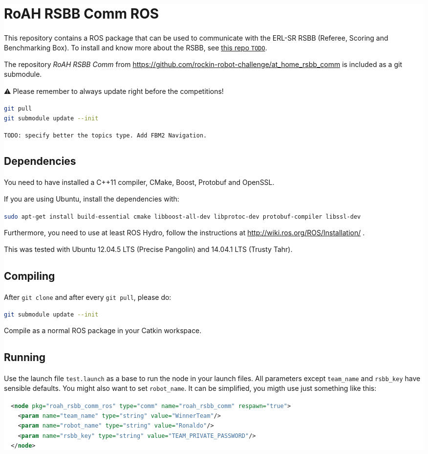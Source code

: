 RoAH RSBB Comm ROS
==================

This repository contains a ROS package that can be used to communicate
with the ERL-SR RSBB (Referee, Scoring and Benchmarking Box).
To install and know more about the RSBB, see [this repo `TODO`](TODO).

The repository *RoAH RSBB Comm* from https://github.com/rockin-robot-challenge/at_home_rsbb_comm is included as a git submodule.

:warning: Please remember to always update right before the competitions!
```bash
git pull
git submodule update --init
```

`TODO: specify better the topics type. Add FBM2 Navigation.`

## Dependencies

You need to have installed a C++11 compiler, CMake, Boost, Protobuf
and OpenSSL.

If you are using Ubuntu, install the dependencies with:
```bash
sudo apt-get install build-essential cmake libboost-all-dev libprotoc-dev protobuf-compiler libssl-dev
```

Furthermore, you need to use at least ROS Hydro, follow the
instructions at http://wiki.ros.org/ROS/Installation/ .

This was tested with Ubuntu 12.04.5 LTS (Precise Pangolin) and
14.04.1 LTS (Trusty Tahr).


## Compiling

After `git clone` and after every `git pull`, please do:
```bash
git submodule update --init
```

Compile as a normal ROS package in your Catkin workspace.


## Running

Use the launch file `test.launch` as a base to run the node in your
launch files. All parameters except `team_name` and `rsbb_key` have
sensible defaults. You might also want to set `robot_name`. It can
be simplified, you migth use just something like this:
```xml
  <node pkg="roah_rsbb_comm_ros" type="comm" name="roah_rsbb_comm" respawn="true">
    <param name="team_name" type="string" value="WinnerTeam"/>
    <param name="robot_name" type="string" value="Ronaldo"/>
    <param name="rsbb_key" type="string" value="TEAM_PRIVATE_PASSWORD"/>
  </node>
```
